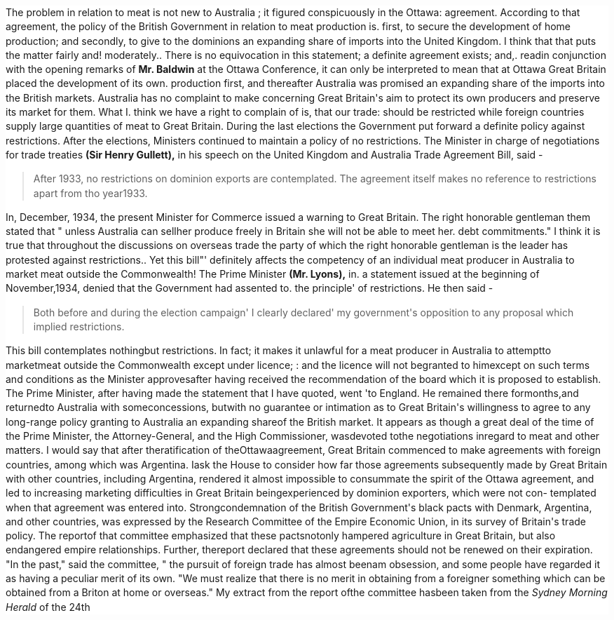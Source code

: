 The problem in relation to meat is not new to Australia ; it figured conspicuously in the Ottawa: agreement. According to that agreement, the policy of the British Government in relation to meat production is. first, to secure the development of home production; and secondly, to give to the dominions an expanding share of imports into the United Kingdom. I think that that puts the matter fairly and! moderately.. There is no equivocation in this statement; a definite agreement exists; and,. readin conjunction with the opening remarks of  **Mr. Baldwin**  at the Ottawa Conference, it can only be interpreted to mean that at Ottawa Great Britain placed the development of its own. production first, and thereafter Australia was promised an expanding share of the imports into the British markets. Australia has no complaint to make concerning Great Britain's aim to protect its own producers and preserve its market for them. What I. think we have a right to complain of is, that our trade: should be restricted while foreign countries supply large quantities of meat to Great Britain. During the last elections the Government put forward a definite policy against restrictions. After the elections, Ministers continued to maintain a policy of no restrictions. The Minister in charge of negotiations for trade treaties  **(Sir Henry Gullett),**  in his speech on the United Kingdom and Australia Trade Agreement Bill, said - 

  >After 1933, no restrictions on dominion exports are contemplated. The agreement itself makes no reference to restrictions apart from tho year1933. 

In, December, 1934, the present Minister for Commerce issued a warning to Great Britain. The right honorable gentleman them stated that " unless Australia can sellher produce freely in Britain she will not be able to meet her. debt commitments." I think it is true that throughout the discussions on overseas trade the party of which the right honorable gentleman is the leader has protested against restrictions.. Yet this bill"' definitely affects the competency of an individual meat producer in Australia to market meat outside the Commonwealth! The Prime Minister  **(Mr. Lyons),**  in. a statement issued at the beginning of November,1934, denied that the Government had assented to. the principle' of restrictions. He then said - 

  >Both before and during the election campaign' I clearly declared' my government's opposition to any proposal which implied restrictions. 

This bill contemplates nothingbut restrictions. In fact; it makes it unlawful for a meat producer in Australia to attemptto marketmeat outside the Commonwealth except under licence; : and the licence will not begranted to himexcept on such terms and conditions as the Minister approvesafter having received the recommendation of the board which it is proposed to establish. The Prime Minister, after having made the statement that I have quoted, went 'to England. He remained there formonths,and returnedto Australia with someconcessions, butwith no guarantee or intimation as to Great Britain's willingness to agree to any long-range policy granting to Australia an expanding shareof the British market. It appears as though a great deal of the time of the Prime Minister, the Attorney-General, and the High Commissioner, wasdevoted tothe negotiations inregard to meat and other matters. I would say that after theratification of theOttawaagreement, Great Britain commenced to make agreements with foreign countries, among which was Argentina. Iask the House to consider how far those agreements subsequently made by Great Britain with other countries, including Argentina, rendered it almost impossible to consummate the spirit of the Ottawa agreement, and led to increasing marketing difficulties in Great Britain beingexperienced by dominion exporters, which were not con- templated when that agreement was entered into. Strongcondemnation of the British Government's black pacts with Denmark, Argentina, and other countries, was expressed by the Research Committee of the Empire Economic Union, in its survey of Britain's trade policy. The reportof that committee emphasized that these pactsnotonly hampered agriculture in Great Britain, but also endangered empire relationships. Further, thereport declared that these agreements should not be renewed on their expiration. "In the past," said the committee, " the pursuit of foreign trade has almost beenam obsession, and some people have regarded it as having a peculiar merit of its own. "We must realize that there is no merit in obtaining from a foreigner something which can be obtained from a Briton at home or overseas." My extract from the report ofthe committee hasbeen taken from the  *Sydney Morning Herald*  of the 24th 
